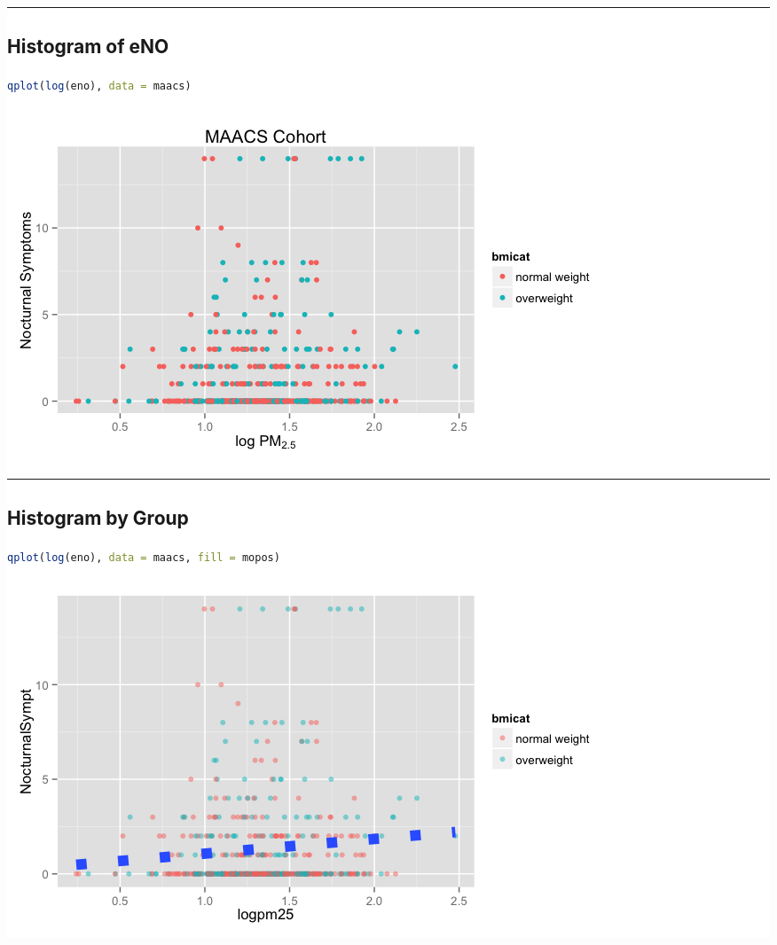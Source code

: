 
---

## Histogram of eNO


```r
qplot(log(eno), data = maacs)
```

<div class="rimage center"><img src="fig/unnamed-chunk-9.png" title="plot of chunk unnamed-chunk-9" alt="plot of chunk unnamed-chunk-9" class="plot" /></div>


---

## Histogram by Group


```r
qplot(log(eno), data = maacs, fill = mopos)
```

<div class="rimage center"><img src="fig/unnamed-chunk-10.png" title="plot of chunk unnamed-chunk-10" alt="plot of chunk unnamed-chunk-10" class="plot" /></div>
